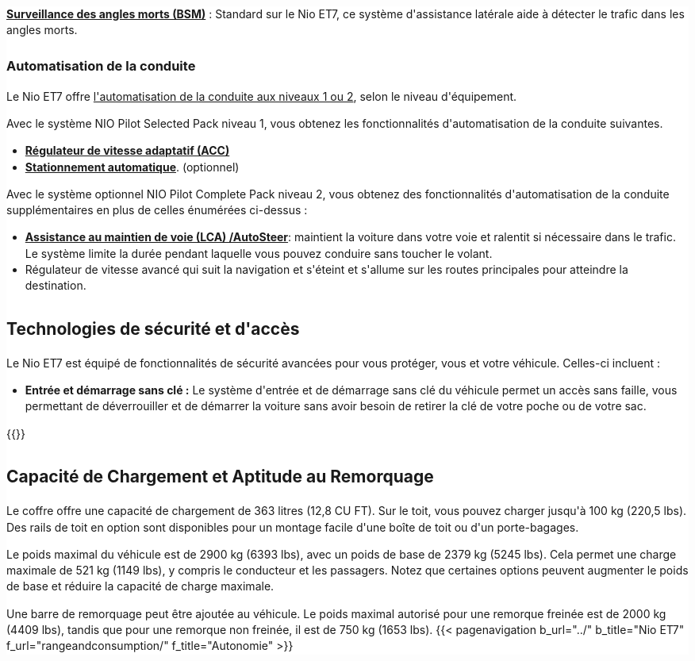 [**Surveillance des angles morts (BSM)**](../../../../technology/driverassistance/blindspotmonitoring/) : Standard sur le Nio ET7, ce système d'assistance latérale aide à détecter le trafic dans les angles morts.

### Automatisation de la conduite

Le Nio ET7 offre [l'automatisation de la conduite aux niveaux 1 ou 2](../../../../technology/driverassistance/#level-of-autonomous-driving), selon le niveau d'équipement.

Avec le système NIO Pilot Selected Pack niveau 1, vous obtenez les fonctionnalités d'automatisation de la conduite suivantes.

- [**Régulateur de vitesse adaptatif (ACC)**](../../../../technology/driverassistance/adaptivecruisecontrol/)
- [**Stationnement automatique**](../../../../technology/driverassistance/automaticparking/). (optionnel)

Avec le système optionnel NIO Pilot Complete Pack niveau 2, vous obtenez des fonctionnalités d'automatisation de la conduite supplémentaires en plus de celles énumérées ci-dessus :

- [**Assistance au maintien de voie (LCA) /AutoSteer**](../../../../technology/driverassistance/autosteer/): maintient la voiture dans votre voie et ralentit si nécessaire dans le trafic. Le système limite la durée pendant laquelle vous pouvez conduire sans toucher le volant.
- Régulateur de vitesse avancé qui suit la navigation et s'éteint et s'allume sur les routes principales pour atteindre la destination.

## Technologies de sécurité et d'accès

Le Nio ET7 est équipé de fonctionnalités de sécurité avancées pour vous protéger, vous et votre véhicule. Celles-ci incluent :

- **Entrée et démarrage sans clé :** Le système d'entrée et de démarrage sans clé du véhicule permet un accès sans faille, vous permettant de déverrouiller et de démarrer la voiture sans avoir besoin de retirer la clé de votre poche ou de votre sac.

{{<evkxdisplayaddarticle />}}

## Capacité de Chargement et Aptitude au Remorquage

Le coffre offre une capacité de chargement de 363 litres (12,8 CU FT). Sur le toit, vous pouvez charger jusqu'à 100 kg (220,5 lbs). Des rails de toit en option sont disponibles pour un montage facile d'une boîte de toit ou d'un porte-bagages.

Le poids maximal du véhicule est de 2900 kg (6393 lbs), avec un poids de base de 2379 kg (5245 lbs). Cela permet une charge maximale de 521 kg (1149 lbs), y compris le conducteur et les passagers. Notez que certaines options peuvent augmenter le poids de base et réduire la capacité de charge maximale.

Une barre de remorquage peut être ajoutée au véhicule. Le poids maximal autorisé pour une remorque freinée est de 2000 kg (4409 lbs), tandis que pour une remorque non freinée, il est de 750 kg (1653 lbs).
{{< pagenavigation b_url="../" b_title="Nio ET7" f_url="rangeandconsumption/" f_title="Autonomie" >}}

